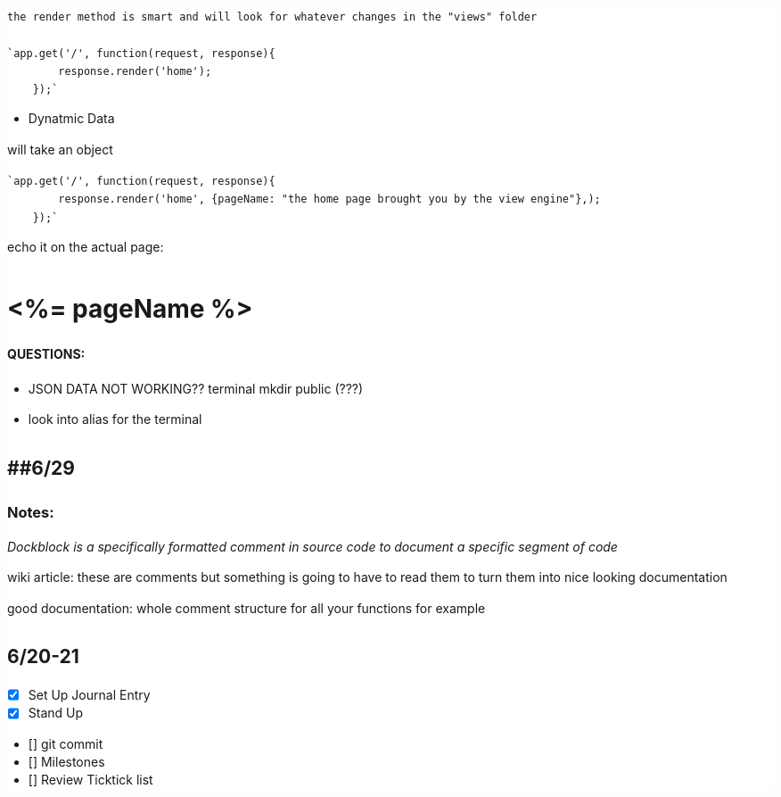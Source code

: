 	the render method is smart and will look for whatever changes in the "views" folder

	`app.get('/', function(request, response){
			response.render('home');
		});`
- Dynatmic Data

will take an object

	`app.get('/', function(request, response){
			response.render('home', {pageName: "the home page brought you by the view engine"},);
		});`

echo it on the actual page:  <h1><%= pageName %></h1>


#### QUESTIONS:

- JSON DATA NOT WORKING??
terminal mkdir public (???)


- look into alias for the terminal



























##6/29
-


### Notes: 

*Dockblock is a specifically formatted comment in source code to document a specific segment of code*

wiki article: 
these are comments but something is going to have to read them to turn them into nice looking documentation

good documentation:
whole comment structure for all your functions for example

### 


## 6/20-21
- [x] Set Up Journal Entry
- [x] Stand Up
- [] git commit
- [] Milestones
- [] Review Ticktick list
